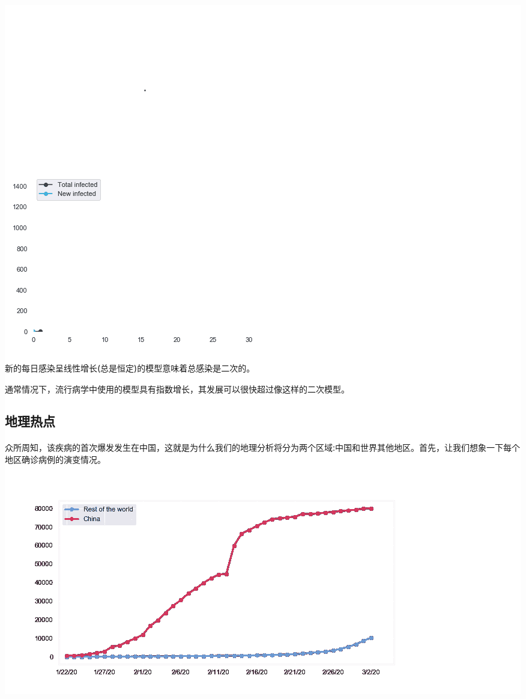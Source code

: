 ![](img/319edd8cfe7760d54ee700ad275f04bb.png)

新的每日感染呈线性增长(总是恒定)的模型意味着总感染是二次的。

通常情况下，流行病学中使用的模型具有指数增长，其发展可以很快超过像这样的二次模型。

## **地理热点**

众所周知，该疾病的首次爆发发生在中国，这就是为什么我们的地理分析将分为两个区域:中国和世界其他地区。首先，让我们想象一下每个地区确诊病例的演变情况。

![](img/e05b9439d8e590b333b791d21c6e4721.png)
